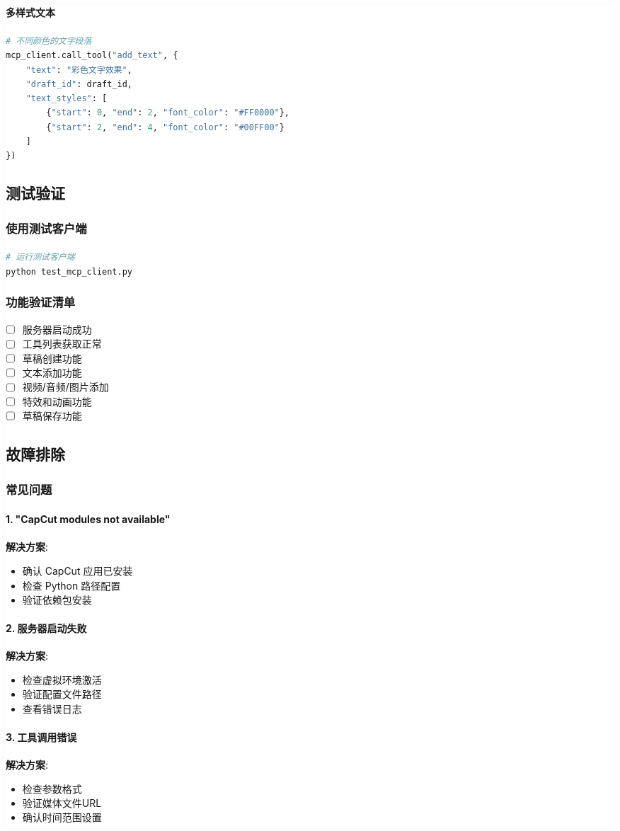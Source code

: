 #### 多样式文本
```python
# 不同颜色的文字段落
mcp_client.call_tool("add_text", {
    "text": "彩色文字效果",
    "draft_id": draft_id,
    "text_styles": [
        {"start": 0, "end": 2, "font_color": "#FF0000"},
        {"start": 2, "end": 4, "font_color": "#00FF00"}
    ]
})
```

## 测试验证

### 使用测试客户端
```bash
# 运行测试客户端
python test_mcp_client.py
```

### 功能验证清单
- [ ] 服务器启动成功
- [ ] 工具列表获取正常
- [ ] 草稿创建功能
- [ ] 文本添加功能
- [ ] 视频/音频/图片添加
- [ ] 特效和动画功能
- [ ] 草稿保存功能

## 故障排除

### 常见问题

#### 1. "CapCut modules not available"
**解决方案**:
- 确认 CapCut 应用已安装
- 检查 Python 路径配置
- 验证依赖包安装

#### 2. 服务器启动失败
**解决方案**:
- 检查虚拟环境激活
- 验证配置文件路径
- 查看错误日志

#### 3. 工具调用错误
**解决方案**:
- 检查参数格式
- 验证媒体文件URL
- 确认时间范围设置
